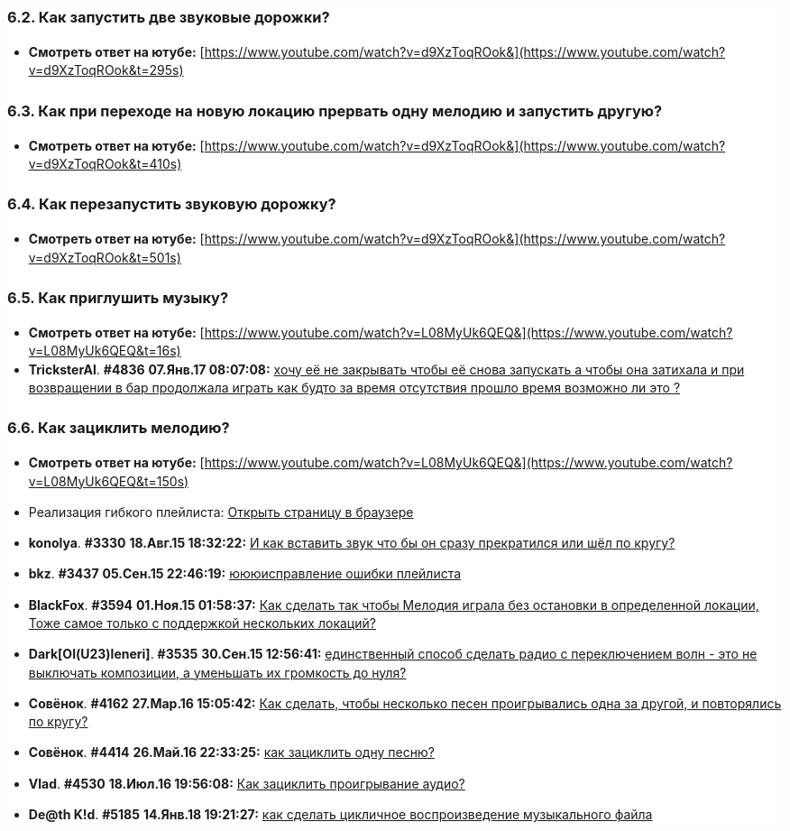 ### 6.2. Как запустить две звуковые дорожки?

- **Смотреть ответ на ютубе:** [https://www.youtube.com/watch?v=d9XzToqROok&](https://www.youtube.com/watch?v=d9XzToqROok&t=295s)

### 6.3. Как при переходе на новую локацию прервать одну мелодию и запустить другую?

- **Смотреть ответ на ютубе:** [https://www.youtube.com/watch?v=d9XzToqROok&](https://www.youtube.com/watch?v=d9XzToqROok&t=410s)

### 6.4. Как перезапустить звуковую дорожку?

- **Смотреть ответ на ютубе:** [https://www.youtube.com/watch?v=d9XzToqROok&](https://www.youtube.com/watch?v=d9XzToqROok&t=501s)

### 6.5. Как приглушить музыку?

- **Смотреть ответ на ютубе:** [https://www.youtube.com/watch?v=L08MyUk6QEQ&](https://www.youtube.com/watch?v=L08MyUk6QEQ&t=16s)
- **TricksterAl**. **#4836** **07.Янв.17 08:07:08:** [хочу её не закрывать чтобы её снова запускать а чтобы она затихала и при возвращении в бар продолжала играть как будто за время отсутствия прошло время  возможно ли это ?](https://qsp.org/index.php?option=com_agora&task=topic&id=40&p=194&prc=25&Itemid=57#p25054)

### 6.6. Как зациклить мелодию?

- **Смотреть ответ на ютубе:** [https://www.youtube.com/watch?v=L08MyUk6QEQ&](https://www.youtube.com/watch?v=L08MyUk6QEQ&t=150s)
- Реализация гибкого плейлиста: [Открыть страницу в браузере](https://qsp.org/index.php?option=com_content&view=article&id=79:-10&catid=36:2009-02-19-06-11-21&Itemid=76)

- **konolya**. **#3330** **18.Авг.15 18:32:22:** [И как вставить звук что бы он сразу прекратился или шёл по кругу?](https://qsp.org/index.php?option=com_agora&task=topic&id=40&p=134&prc=25&Itemid=57#p21408)
- **bkz**. **#3437** **05.Сен.15 22:46:19:** [юююисправление ошибки плейлиста](https://qsp.org/index.php?option=com_agora&task=topic&id=40&p=138&prc=25&Itemid=57#p21614)
- **BlackFox**. **#3594** **01.Ноя.15 01:58:37:** [Как сделать так чтобы Мелодия играла без остановки в определенной локации, Тоже самое только с поддержкой нескольких локаций?](https://qsp.org/index.php?option=com_agora&task=topic&id=40&p=144&prc=25&Itemid=57#p22085)
- **Dark[Ol(U23)leneri]**. **#3535** **30.Сен.15 12:56:41:** [единственный способ сделать радио с переключением волн - это не выключать композиции, а уменьшать их громкость до нуля?](https://qsp.org/index.php?option=com_agora&task=topic&id=40&p=142&prc=25&Itemid=57#p21859)
- **Совёнок**. **#4162** **27.Мар.16 15:05:42:** [Как сделать, чтобы несколько песен проигрывались одна за другой, и повторялись по кругу?](https://qsp.org/index.php?option=com_agora&task=topic&id=40&p=167&prc=25&Itemid=57#p23566)
- **Совёнок**. **#4414** **26.Май.16 22:33:25:** [как зациклить одну песню?](https://qsp.org/index.php?option=com_agora&task=topic&id=40&p=177&prc=25&Itemid=57#p24030)
- **Vlad**. **#4530** **18.Июл.16 19:56:08:** [Как зациклить проигрывание аудио?](https://qsp.org/index.php?option=com_agora&task=topic&id=40&p=182&prc=25&Itemid=57#p24390)
- **De@th K!d**. **#5185** **14.Янв.18 19:21:27:** [как сделать цикличное воспроизведение музыкального файла](https://qsp.org/index.php?option=com_agora&task=topic&id=40&p=208&prc=25&Itemid=57#p26305)
